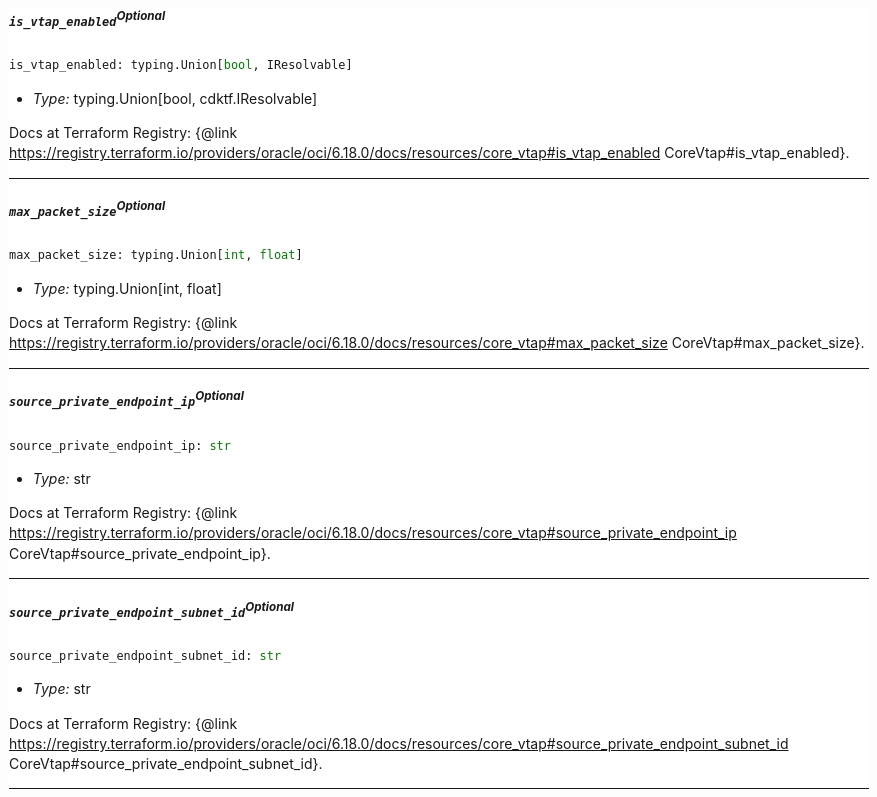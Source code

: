 ##### `is_vtap_enabled`<sup>Optional</sup> <a name="is_vtap_enabled" id="rhizo-co-terraform-provider-oci.coreVtap.CoreVtapConfig.property.isVtapEnabled"></a>

```python
is_vtap_enabled: typing.Union[bool, IResolvable]
```

- *Type:* typing.Union[bool, cdktf.IResolvable]

Docs at Terraform Registry: {@link https://registry.terraform.io/providers/oracle/oci/6.18.0/docs/resources/core_vtap#is_vtap_enabled CoreVtap#is_vtap_enabled}.

---

##### `max_packet_size`<sup>Optional</sup> <a name="max_packet_size" id="rhizo-co-terraform-provider-oci.coreVtap.CoreVtapConfig.property.maxPacketSize"></a>

```python
max_packet_size: typing.Union[int, float]
```

- *Type:* typing.Union[int, float]

Docs at Terraform Registry: {@link https://registry.terraform.io/providers/oracle/oci/6.18.0/docs/resources/core_vtap#max_packet_size CoreVtap#max_packet_size}.

---

##### `source_private_endpoint_ip`<sup>Optional</sup> <a name="source_private_endpoint_ip" id="rhizo-co-terraform-provider-oci.coreVtap.CoreVtapConfig.property.sourcePrivateEndpointIp"></a>

```python
source_private_endpoint_ip: str
```

- *Type:* str

Docs at Terraform Registry: {@link https://registry.terraform.io/providers/oracle/oci/6.18.0/docs/resources/core_vtap#source_private_endpoint_ip CoreVtap#source_private_endpoint_ip}.

---

##### `source_private_endpoint_subnet_id`<sup>Optional</sup> <a name="source_private_endpoint_subnet_id" id="rhizo-co-terraform-provider-oci.coreVtap.CoreVtapConfig.property.sourcePrivateEndpointSubnetId"></a>

```python
source_private_endpoint_subnet_id: str
```

- *Type:* str

Docs at Terraform Registry: {@link https://registry.terraform.io/providers/oracle/oci/6.18.0/docs/resources/core_vtap#source_private_endpoint_subnet_id CoreVtap#source_private_endpoint_subnet_id}.

---